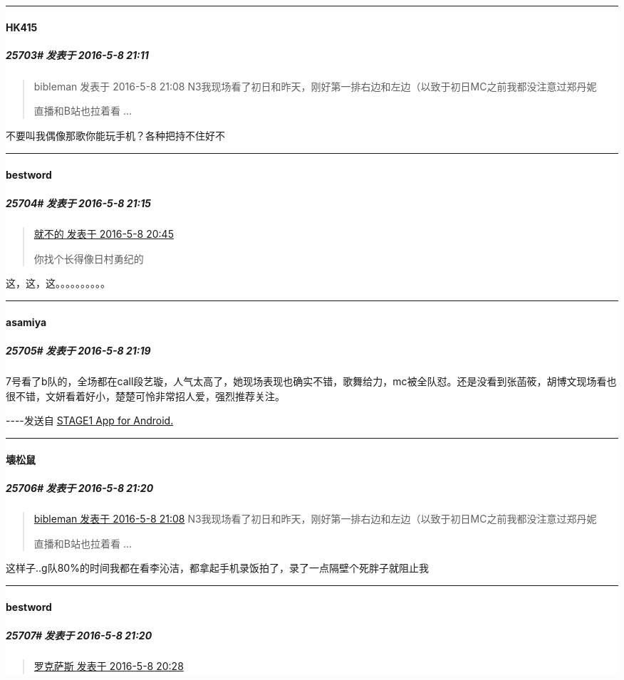 
*****

####  HK415  
##### 25703#       发表于 2016-5-8 21:11


<blockquote>bibleman 发表于 2016-5-8 21:08
N3我现场看了初日和昨天，刚好第一排右边和左边（以致于初日MC之前我都没注意过郑丹妮

直播和B站也拉着看 ...</blockquote>
不要叫我偶像那歌你能玩手机？各种把持不住好不


*****

####  bestword  
##### 25704#       发表于 2016-5-8 21:15


<blockquote><a href="httphttps://bbs.saraba1st.com/2b/forum.php?mod=redirect&amp;goto=findpost&amp;pid=32372629&amp;ptid=1105387" target="_blank">就不的 发表于 2016-5-8 20:45</a>

你找个长得像日村勇纪的</blockquote>
这，这，这。。。。。。。。。。


*****

####  asamiya  
##### 25705#       发表于 2016-5-8 21:19


7号看了b队的，全场都在call段艺璇，人气太高了，她现场表现也确实不错，歌舞给力，mc被全队怼。还是没看到张菡筱，胡博文现场看也很不错，文妍看着好小，楚楚可怜非常招人爱，强烈推荐关注。


----发送自 [STAGE1 App for Android.](http://stage1.5j4m.com/?1.17)


*****

####  壊松鼠  
##### 25706#       发表于 2016-5-8 21:20


<blockquote><a href="httphttps://bbs.saraba1st.com/2b/forum.php?mod=redirect&amp;amp;goto=findpost&amp;amp;pid=32372806&amp;amp;ptid=1105387" target="_blank">bibleman 发表于 2016-5-8 21:08</a>
N3我现场看了初日和昨天，刚好第一排右边和左边（以致于初日MC之前我都没注意过郑丹妮

直播和B站也拉着看 ...</blockquote>
这样子..g队80%的时间我都在看李沁洁，都拿起手机录饭拍了，录了一点隔壁个死胖子就阻止我


*****

####  bestword  
##### 25707#       发表于 2016-5-8 21:20


<blockquote><a href="httphttps://bbs.saraba1st.com/2b/forum.php?mod=redirect&amp;goto=findpost&amp;pid=32372509&amp;ptid=1105387" target="_blank">罗克萨斯 发表于 2016-5-8 20:28</a>
